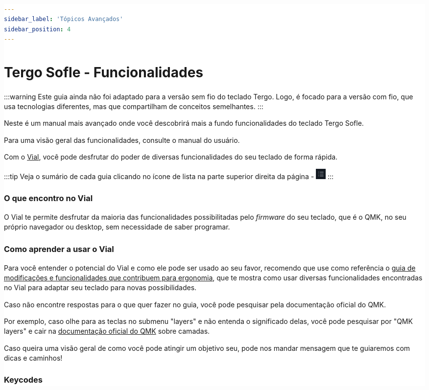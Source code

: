 ```yaml
---
sidebar_label: 'Tópicos Avançados'
sidebar_position: 4
---
```


# Tergo Sofle - Funcionalidades

:::warning
Este guia ainda não foi adaptado para a versão sem fio do teclado Tergo.
Logo, é focado para a versão com fio, que usa tecnologias diferentes, mas que compartilham de conceitos semelhantes.
:::

Neste é um manual mais avançado onde você descobrirá mais a fundo funcionalidades do teclado Tergo Sofle.

Para uma visão geral das funcionalidades, consulte o manual do usuário.

Com o [Vial](https://get.vial.today/), você pode desfrutar do poder de diversas funcionalidades do seu teclado de forma rápida.

:::tip
Veja o sumário de cada guia clicando no ícone de lista na parte superior direita da página - <img src="/img/icone-sumario.png" alt="Exemplo" width="20" />
:::

### O que encontro no Vial

O Vial te permite desfrutar da maioria das funcionalidades possibilitadas pelo _firmware_ do seu teclado, que é o QMK, no seu próprio navegador ou desktop, sem necessidade de saber programar.

### Como aprender a usar o Vial

Para você entender o potencial do Vial e como ele pode ser usado ao seu favor, recomendo que use como referência o [guia de modificações e funcionalidades que contribuem para ergonomia](./MODIFICACOES_E_FUNCIONALIDADES_QUE_CONTRIBUEM_PARA_ERGONOMIA.md), que te mostra como usar diversas funcionalidades encontradas no Vial para adaptar seu teclado para novas possibilidades.

Caso não encontre respostas para o que quer fazer no guia, você pode pesquisar pela documentação oficial do QMK.

Por exemplo, caso olhe para as teclas no submenu "layers" e não entenda o significado delas, você pode pesquisar por "QMK layers" e cair na [documentação oficial do QMK](https://docs.qmk.fm/feature_layers) sobre camadas.

Caso queira uma visão geral de como você pode atingir um objetivo seu, pode nos mandar mensagem que te guiaremos com dicas e caminhos!

### Keycodes
